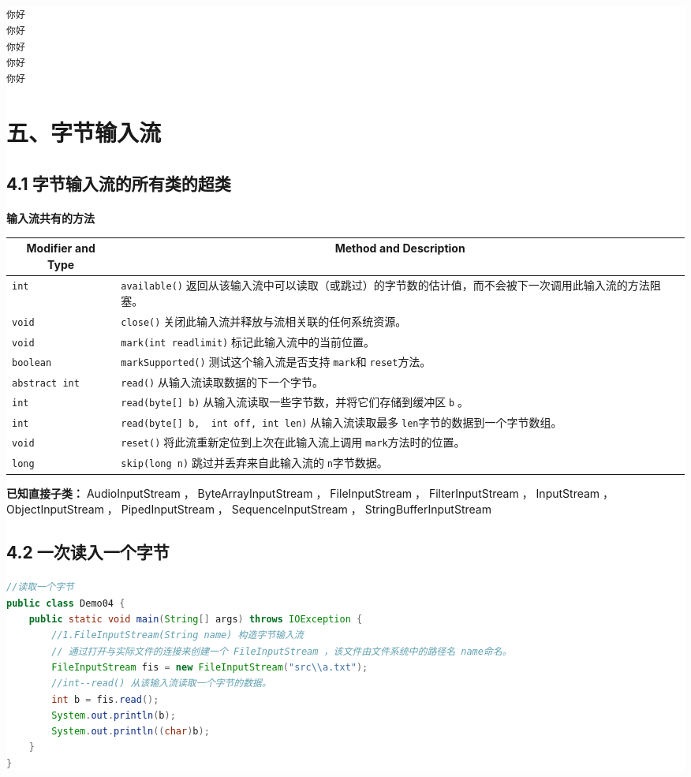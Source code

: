 ```
你好
你好
你好
你好
你好
```

# 五、字节输入流

## 4.1 字节输入流的所有类的超类

**输入流共有的方法**

| Modifier and Type | Method and Description                                       |
| ----------------- | ------------------------------------------------------------ |
| `int`             | `available()`  返回从该输入流中可以读取（或跳过）的字节数的估计值，而不会被下一次调用此输入流的方法阻塞。 |
| `void`            | `close()`  关闭此输入流并释放与流相关联的任何系统资源。      |
| `void`            | `mark(int readlimit)`  标记此输入流中的当前位置。            |
| `boolean`         | `markSupported()`  测试这个输入流是否支持 `mark`和 `reset`方法。 |
| `abstract int`    | `read()`  从输入流读取数据的下一个字节。                     |
| `int`             | `read(byte[] b)`  从输入流读取一些字节数，并将它们存储到缓冲区 `b` 。 |
| `int`             | `read(byte[] b,  int off, int len)`  从输入流读取最多 `len`字节的数据到一个字节数组。 |
| `void`            | `reset()`  将此流重新定位到上次在此输入流上调用 `mark`方法时的位置。 |
| `long`            | `skip(long n)`  跳过并丢弃来自此输入流的 `n`字节数据。       |

**已知直接子类：** 
AudioInputStream ， ByteArrayInputStream ， FileInputStream ， FilterInputStream ， InputStream ， ObjectInputStream ， PipedInputStream ， SequenceInputStream ， StringBufferInputStream 

## 4.2 一次读入一个字节

```java
//读取一个字节
public class Demo04 {
    public static void main(String[] args) throws IOException {
        //1.FileInputStream(String name) 构造字节输入流
        // 通过打开与实际文件的连接来创建一个 FileInputStream ，该文件由文件系统中的路径名 name命名。
        FileInputStream fis = new FileInputStream("src\\a.txt");
        //int--read() 从该输入流读取一个字节的数据。
        int b = fis.read();
        System.out.println(b);
        System.out.println((char)b);
    }
}
```
